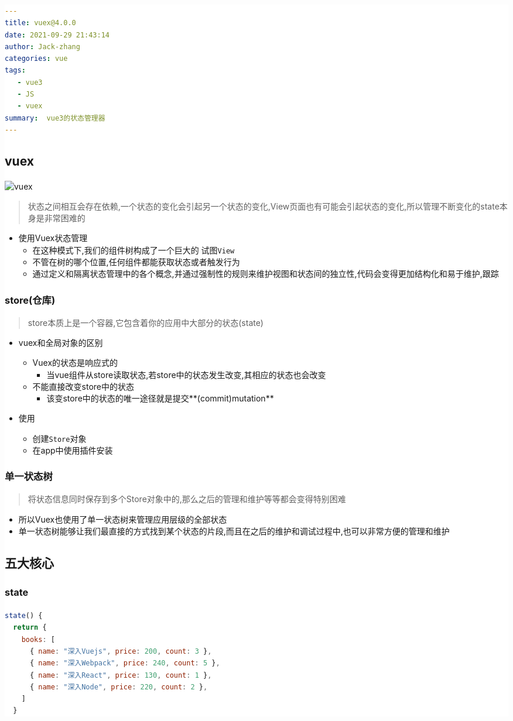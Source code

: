 ```yaml
---
title: vuex@4.0.0
date: 2021-09-29 21:43:14
author: Jack-zhang
categories: vue
tags:
   - vue3
   - JS
   - vuex
summary:  vue3的状态管理器
---
```


## vuex

![vuex](https://www.zyjcould.ltd/img/markdownvuex.png)

> 状态之间相互会存在依赖,一个状态的变化会引起另一个状态的变化,View页面也有可能会引起状态的变化,所以管理不断变化的state本身是非常困难的

- 使用Vuex状态管理
  - 在这种模式下,我们的组件树构成了一个巨大的 试图`View`
  - 不管在树的哪个位置,任何组件都能获取状态或者触发行为
  - 通过定义和隔离状态管理中的各个概念,并通过强制性的规则来维护视图和状态间的独立性,代码会变得更加结构化和易于维护,跟踪

### store(仓库)

> store本质上是一个容器,它包含着你的应用中大部分的状态(state)

- vuex和全局对象的区别
  - Vuex的状态是响应式的
    - 当vue组件从store读取状态,若store中的状态发生改变,其相应的状态也会改变
  - 不能直接改变store中的状态
    - 该变store中的状态的唯一途径就是提交**(commit)mutation**

- 使用
  - 创建`Store`对象
  - 在app中使用插件安装

### 单一状态树

>将状态信息同时保存到多个Store对象中的,那么之后的管理和维护等等都会变得特别困难

- 所以Vuex也使用了单一状态树来管理应用层级的全部状态
- 单一状态树能够让我们最直接的方式找到某个状态的片段,而且在之后的维护和调试过程中,也可以非常方便的管理和维护

## 五大核心

### state

```js
state() {
  return {
    books: [
      { name: "深入Vuejs", price: 200, count: 3 },
      { name: "深入Webpack", price: 240, count: 5 },
      { name: "深入React", price: 130, count: 1 },
      { name: "深入Node", price: 220, count: 2 },
    ]
  }
```
